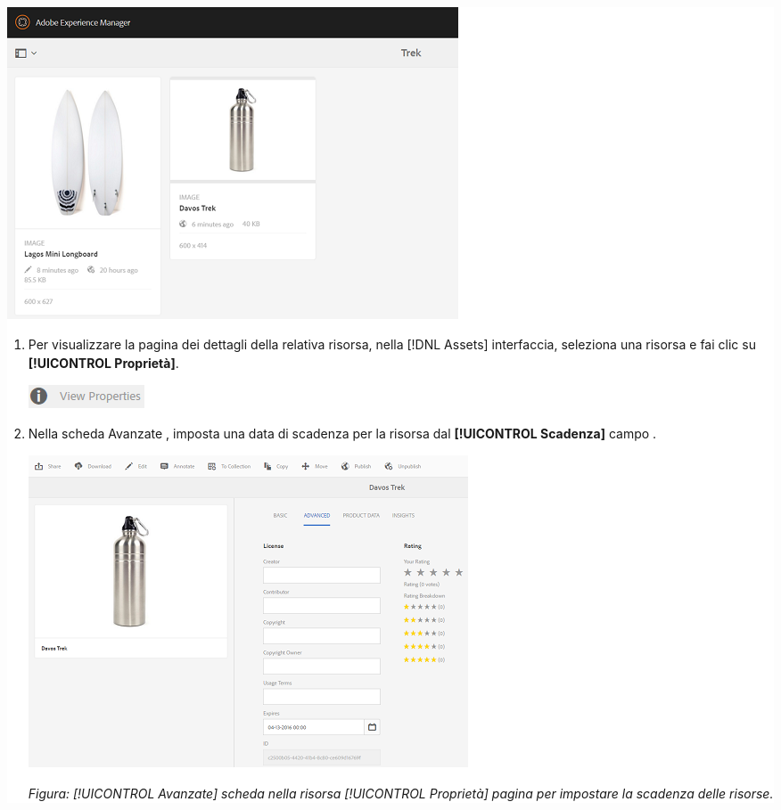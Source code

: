    ![chlimage_1-157](assets/chlimage_1-157.png)

1. Per visualizzare la pagina dei dettagli della relativa risorsa, nella [!DNL Assets] interfaccia, seleziona una risorsa e fai clic su **[!UICONTROL Proprietà]**.

   ![chlimage_1-158](assets/chlimage_1-158.png)

1. Nella scheda Avanzate , imposta una data di scadenza per la risorsa dal **[!UICONTROL Scadenza]** campo .

   ![imposta la data e l’ora di scadenza del cespite nel campo Scadenza](assets/chlimage_1-159.png)

   *Figura: [!UICONTROL Avanzate] scheda nella risorsa [!UICONTROL Proprietà] pagina per impostare la scadenza delle risorse.*
